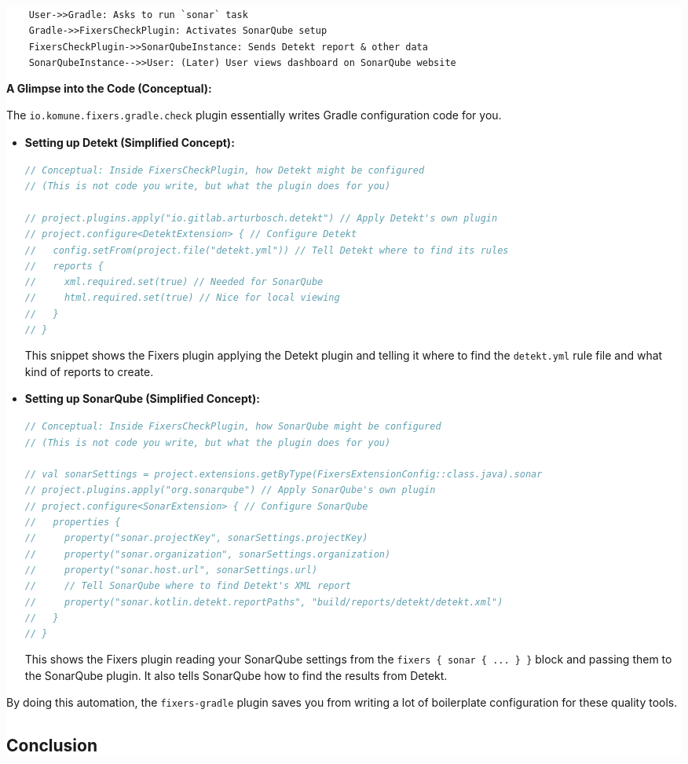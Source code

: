 ```mermaid
    User->>Gradle: Asks to run `sonar` task
    Gradle->>FixersCheckPlugin: Activates SonarQube setup
    FixersCheckPlugin->>SonarQubeInstance: Sends Detekt report & other data
    SonarQubeInstance-->>User: (Later) User views dashboard on SonarQube website
```

**A Glimpse into the Code (Conceptual):**

The `io.komune.fixers.gradle.check` plugin essentially writes Gradle configuration code for you.

*   **Setting up Detekt (Simplified Concept):**
    ```kotlin
    // Conceptual: Inside FixersCheckPlugin, how Detekt might be configured
    // (This is not code you write, but what the plugin does for you)

    // project.plugins.apply("io.gitlab.arturbosch.detekt") // Apply Detekt's own plugin
    // project.configure<DetektExtension> { // Configure Detekt
    //   config.setFrom(project.file("detekt.yml")) // Tell Detekt where to find its rules
    //   reports {
    //     xml.required.set(true) // Needed for SonarQube
    //     html.required.set(true) // Nice for local viewing
    //   }
    // }
    ```
    This snippet shows the Fixers plugin applying the Detekt plugin and telling it where to find the `detekt.yml` rule file and what kind of reports to create.

*   **Setting up SonarQube (Simplified Concept):**
    ```kotlin
    // Conceptual: Inside FixersCheckPlugin, how SonarQube might be configured
    // (This is not code you write, but what the plugin does for you)

    // val sonarSettings = project.extensions.getByType(FixersExtensionConfig::class.java).sonar
    // project.plugins.apply("org.sonarqube") // Apply SonarQube's own plugin
    // project.configure<SonarExtension> { // Configure SonarQube
    //   properties {
    //     property("sonar.projectKey", sonarSettings.projectKey)
    //     property("sonar.organization", sonarSettings.organization)
    //     property("sonar.host.url", sonarSettings.url)
    //     // Tell SonarQube where to find Detekt's XML report
    //     property("sonar.kotlin.detekt.reportPaths", "build/reports/detekt/detekt.xml")
    //   }
    // }
    ```
    This shows the Fixers plugin reading your SonarQube settings from the `fixers { sonar { ... } }` block and passing them to the SonarQube plugin. It also tells SonarQube how to find the results from Detekt.

By doing this automation, the `fixers-gradle` plugin saves you from writing a lot of boilerplate configuration for these quality tools.

## Conclusion
